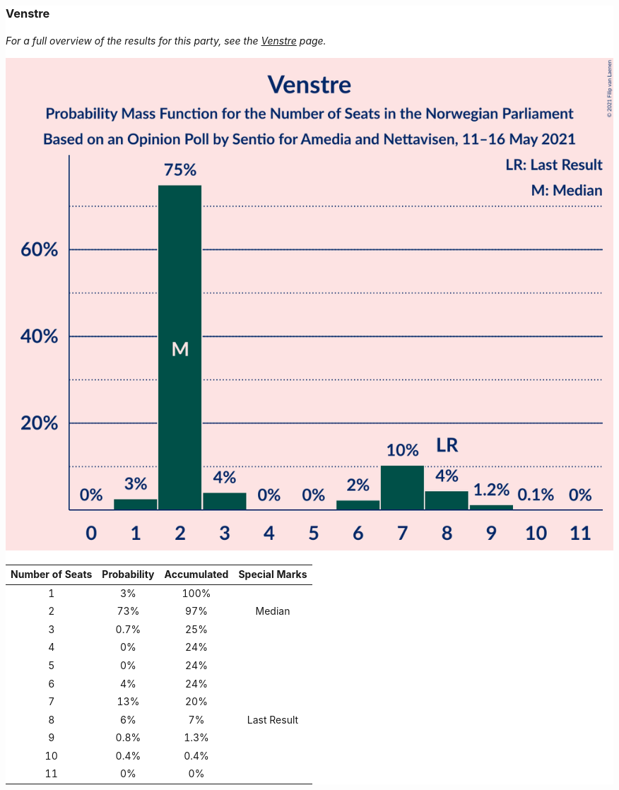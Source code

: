 ### Venstre

*For a full overview of the results for this party, see the [Venstre](party-venstre.html) page.*

![Graph with seats probability mass function not yet produced](2021-05-16-Sentio-seats-pmf-venstre.png "Seats Probability Mass Function")

| Number of Seats | Probability | Accumulated | Special Marks |
|:---------------:|:-----------:|:-----------:|:-------------:|
| 1 | 3% | 100% |  |
| 2 | 73% | 97% | Median |
| 3 | 0.7% | 25% |  |
| 4 | 0% | 24% |  |
| 5 | 0% | 24% |  |
| 6 | 4% | 24% |  |
| 7 | 13% | 20% |  |
| 8 | 6% | 7% | Last Result |
| 9 | 0.8% | 1.3% |  |
| 10 | 0.4% | 0.4% |  |
| 11 | 0% | 0% |  |

